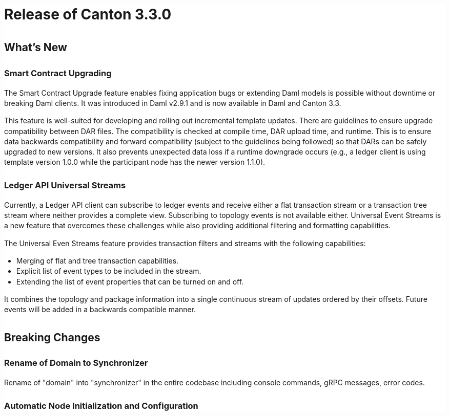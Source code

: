 # Release of Canton 3.3.0

## What’s New

### Smart Contract Upgrading

The Smart Contract Upgrade feature enables fixing application bugs or extending Daml models is possible without downtime
or breaking Daml clients. It was introduced in Daml v2.9.1 and is now available in Daml and Canton 3.3.

This feature is well-suited for developing and rolling out incremental template updates. There are guidelines to ensure
upgrade compatibility between DAR files. The compatibility is checked at compile time, DAR upload time, and runtime.
This is to ensure data backwards compatibility and forward compatibility (subject to the guidelines being followed)
so that DARs can be safely upgraded to new versions. It also prevents unexpected data loss if a runtime downgrade occurs
(e.g., a ledger client is using template version 1.0.0 while the participant node has the newer version 1.1.0).

### Ledger API Universal Streams

Currently, a Ledger API client can subscribe to ledger events and receive either a flat transaction stream or
a transaction tree stream where neither provides a complete view. Subscribing to topology events is not available either.
Universal Event Streams is a new feature that overcomes these challenges while also providing additional filtering
and formatting capabilities.

The Universal Even Streams feature provides transaction filters and streams with the following capabilities:
- Merging of flat and tree transaction capabilities.
- Explicit list of event types to be included in the stream.
- Extending the list of event properties that can be turned on and off.

It combines the topology and package information into a single continuous stream of updates ordered by their offsets.
Future events will be added in a backwards compatible manner.

## Breaking Changes

### Rename of Domain to Synchronizer

Rename of "domain" into "synchronizer" in the entire codebase including console commands, gRPC messages, error codes.

### Automatic Node Initialization and Configuration
